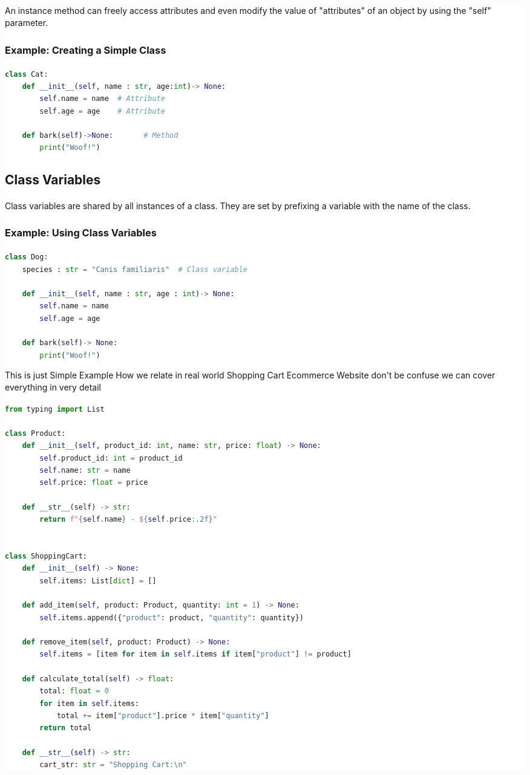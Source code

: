 An instance method can freely access attributes and even modify 
the value of "attributes" of an object by using the "self" parameter.


### Example: Creating a Simple Class
```python
class Cat:
    def __init__(self, name : str, age:int)-> None:
        self.name = name  # Attribute
        self.age = age    # Attribute
    
    def bark(self)->None:       # Method
        print("Woof!")
```
## Class Variables
Class variables are shared by all instances of a class. They are set by prefixing a variable with the name of the class.

### Example: Using Class Variables
```python
class Dog:
    species : str = "Canis familiaris"  # Class variable
    
    def __init__(self, name : str, age : int)-> None:
        self.name = name
        self.age = age
    
    def bark(self)-> None:
        print("Woof!")
```

This is just Simple Example How we relate in real world Shopping Cart Ecommerce Website don't be confuse we can cover everything in very detail
```python
from typing import List

class Product:
    def __init__(self, product_id: int, name: str, price: float) -> None:
        self.product_id: int = product_id
        self.name: str = name
        self.price: float = price

    def __str__(self) -> str:
        return f"{self.name} - ${self.price:.2f}"


class ShoppingCart:
    def __init__(self) -> None:
        self.items: List[dict] = []

    def add_item(self, product: Product, quantity: int = 1) -> None:
        self.items.append({"product": product, "quantity": quantity})

    def remove_item(self, product: Product) -> None:
        self.items = [item for item in self.items if item["product"] != product]

    def calculate_total(self) -> float:
        total: float = 0
        for item in self.items:
            total += item["product"].price * item["quantity"]
        return total

    def __str__(self) -> str:
        cart_str: str = "Shopping Cart:\n"
```